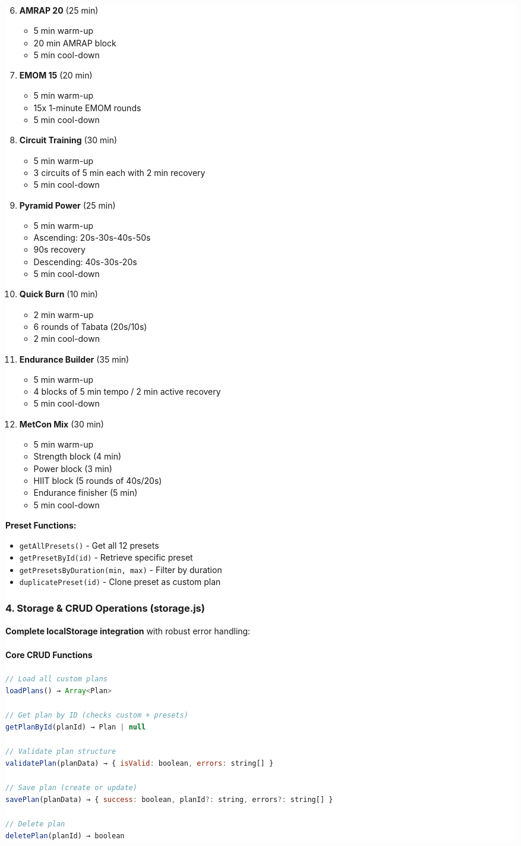 6. **AMRAP 20** (25 min)
    - 5 min warm-up
    - 20 min AMRAP block
    - 5 min cool-down

7. **EMOM 15** (20 min)
    - 5 min warm-up
    - 15x 1-minute EMOM rounds
    - 5 min cool-down

8. **Circuit Training** (30 min)
    - 5 min warm-up
    - 3 circuits of 5 min each with 2 min recovery
    - 5 min cool-down

9. **Pyramid Power** (25 min)
    - 5 min warm-up
    - Ascending: 20s-30s-40s-50s
    - 90s recovery
    - Descending: 40s-30s-20s
    - 5 min cool-down

10. **Quick Burn** (10 min)
    - 2 min warm-up
    - 6 rounds of Tabata (20s/10s)
    - 2 min cool-down

11. **Endurance Builder** (35 min)
    - 5 min warm-up
    - 4 blocks of 5 min tempo / 2 min active recovery
    - 5 min cool-down

12. **MetCon Mix** (30 min)
    - 5 min warm-up
    - Strength block (4 min)
    - Power block (3 min)
    - HIIT block (5 rounds of 40s/20s)
    - Endurance finisher (5 min)
    - 5 min cool-down

**Preset Functions:**

- `getAllPresets()` - Get all 12 presets
- `getPresetById(id)` - Retrieve specific preset
- `getPresetsByDuration(min, max)` - Filter by duration
- `duplicatePreset(id)` - Clone preset as custom plan

### 4. Storage & CRUD Operations (storage.js)

**Complete localStorage integration** with robust error handling:

#### Core CRUD Functions

```javascript
// Load all custom plans
loadPlans() → Array<Plan>

// Get plan by ID (checks custom + presets)
getPlanById(planId) → Plan | null

// Validate plan structure
validatePlan(planData) → { isValid: boolean, errors: string[] }

// Save plan (create or update)
savePlan(planData) → { success: boolean, planId?: string, errors?: string[] }

// Delete plan
deletePlan(planId) → boolean
```